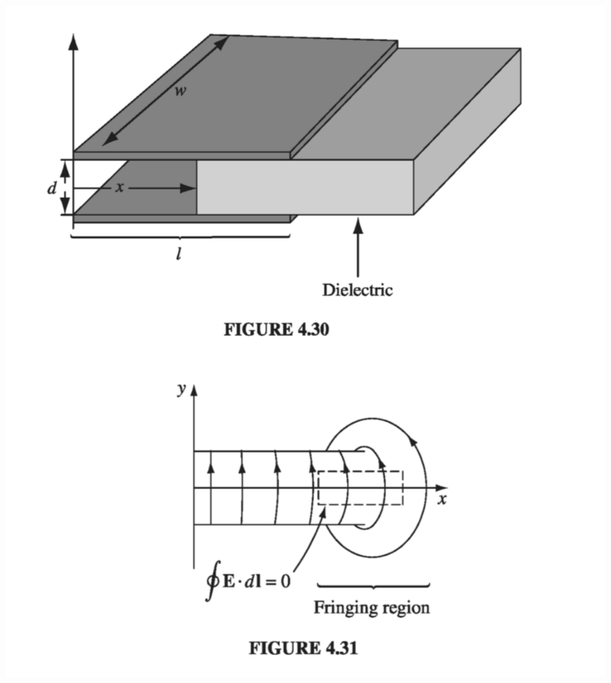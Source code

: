 <p align="center"> <img alt="Figure 4.30" src="../img/4.30.png" /> </p>

<p align="center"> <img alt="Figure 4.31" src="../img/4.31.png" /> </p>
